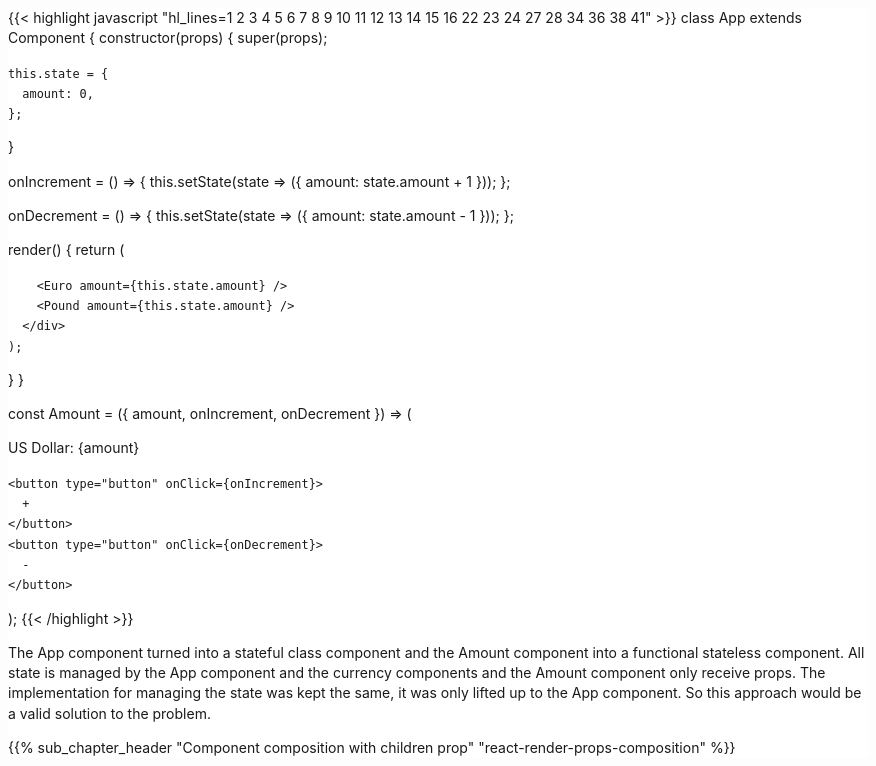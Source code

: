 {{< highlight javascript "hl_lines=1 2 3 4 5 6 7 8 9 10 11 12 13 14 15 16 22 23 24 27 28 34 36 38 41" >}}
class App extends Component {
  constructor(props) {
    super(props);

    this.state = {
      amount: 0,
    };
  }

  onIncrement = () => {
    this.setState(state => ({ amount: state.amount + 1 }));
  };

  onDecrement = () => {
    this.setState(state => ({ amount: state.amount - 1 }));
  };

  render() {
    return (
      <div>
        <Amount
          amount={this.state.amount}
          onIncrement={this.onIncrement}
          onDecrement={this.onDecrement}
        />

        <Euro amount={this.state.amount} />
        <Pound amount={this.state.amount} />
      </div>
    );
  }
}

const Amount = ({ amount, onIncrement, onDecrement }) => (
  <div>
    <span>US Dollar: {amount} </span>

    <button type="button" onClick={onIncrement}>
      +
    </button>
    <button type="button" onClick={onDecrement}>
      -
    </button>
  </div>
);
{{< /highlight >}}

The App component turned into a stateful class component and the Amount component into a functional stateless component. All state is managed by the App component and the currency components and the Amount component only receive props. The implementation for managing the state was kept the same, it was only lifted up to the App component. So this approach would be a valid solution to the problem.

{{% sub_chapter_header "Component composition with children prop" "react-render-props-composition" %}}
